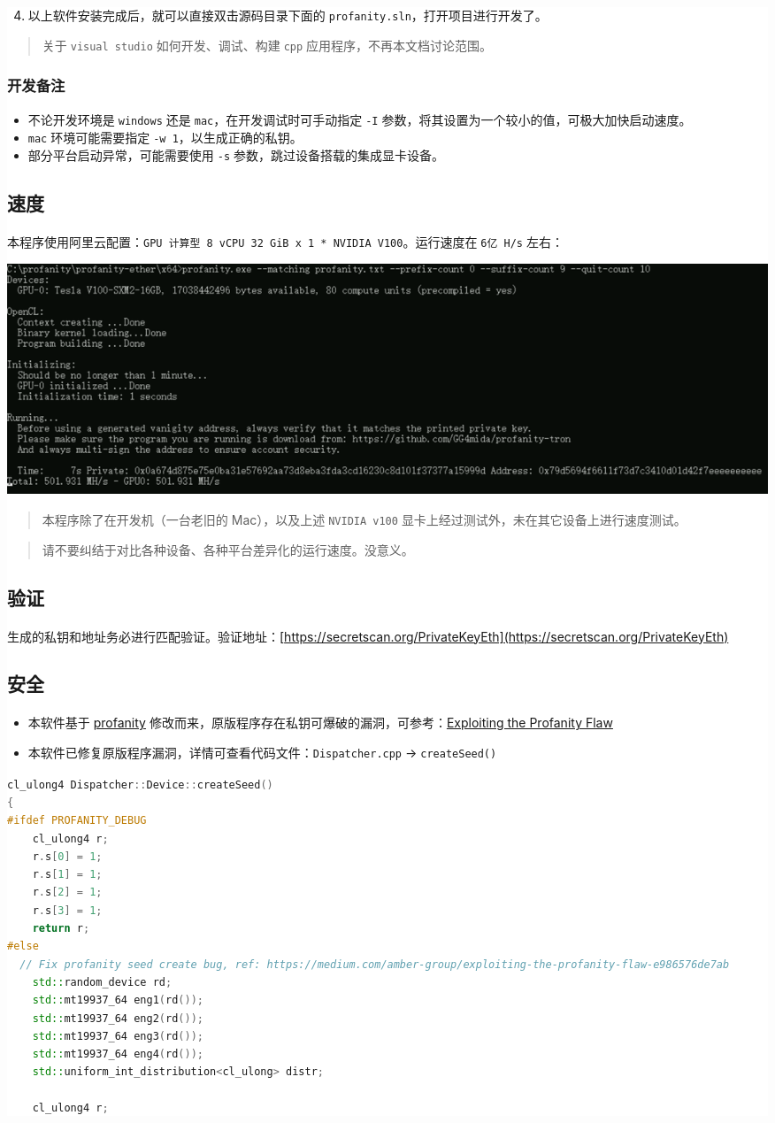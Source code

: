4. 以上软件安装完成后，就可以直接双击源码目录下面的 `profanity.sln`，打开项目进行开发了。

> 关于 `visual studio` 如何开发、调试、构建 `cpp` 应用程序，不再本文档讨论范围。

### 开发备注

- 不论开发环境是 `windows` 还是 `mac`，在开发调试时可手动指定 `-I` 参数，将其设置为一个较小的值，可极大加快启动速度。
- `mac` 环境可能需要指定 `-w 1`，以生成正确的私钥。
- 部分平台启动异常，可能需要使用 `-s` 参数，跳过设备搭载的集成显卡设备。

## 速度

本程序使用阿里云配置：`GPU 计算型 8 vCPU 32 GiB x 1 * NVIDIA V100`。运行速度在 `6亿 H/s` 左右：

<img width="100%" src="https://github.com/GG4mida/profanity-ether/blob/master/screenshot/demo.png?raw=true"/>

> 本程序除了在开发机（一台老旧的 Mac），以及上述 `NVIDIA v100` 显卡上经过测试外，未在其它设备上进行速度测试。

> 请不要纠结于对比各种设备、各种平台差异化的运行速度。没意义。

## 验证

生成的私钥和地址务必进行匹配验证。验证地址：[https://secretscan.org/PrivateKeyEth](https://secretscan.org/PrivateKeyEth)

## 安全

- 本软件基于 [profanity](https://github.com/johguse/profanity) 修改而来，原版程序存在私钥可爆破的漏洞，可参考：[Exploiting the Profanity Flaw](https://medium.com/amber-group/exploiting-the-profanity-flaw-e986576de7ab)

- 本软件已修复原版程序漏洞，详情可查看代码文件：`Dispatcher.cpp` -> `createSeed()`

```cpp
cl_ulong4 Dispatcher::Device::createSeed()
{
#ifdef PROFANITY_DEBUG
	cl_ulong4 r;
	r.s[0] = 1;
	r.s[1] = 1;
	r.s[2] = 1;
	r.s[3] = 1;
	return r;
#else
  // Fix profanity seed create bug, ref: https://medium.com/amber-group/exploiting-the-profanity-flaw-e986576de7ab
	std::random_device rd;
	std::mt19937_64 eng1(rd());
	std::mt19937_64 eng2(rd());
	std::mt19937_64 eng3(rd());
	std::mt19937_64 eng4(rd());
	std::uniform_int_distribution<cl_ulong> distr;

	cl_ulong4 r;
```
